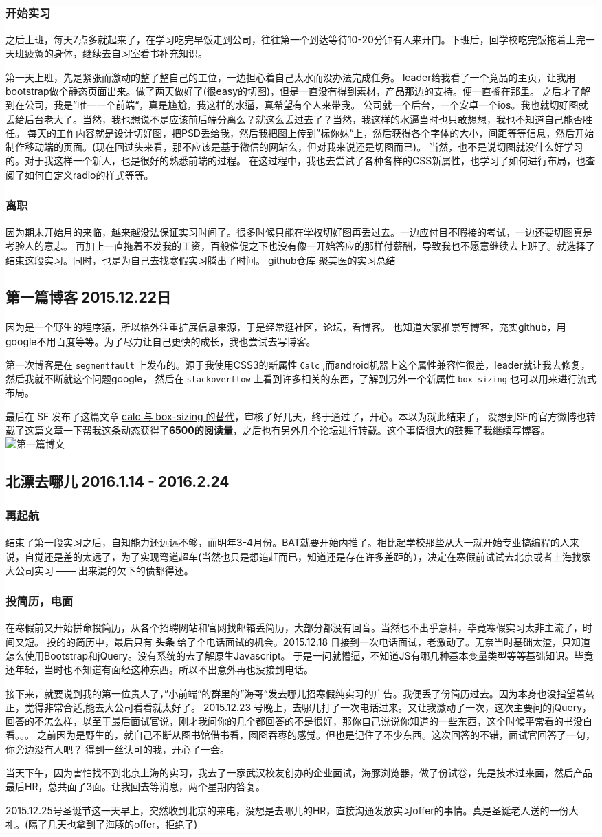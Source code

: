 ### 开始实习
之后上班，每天7点多就起来了，在学习吃完早饭走到公司，往往第一个到达等待10-20分钟有人来开门。下班后，回学校吃完饭拖着上完一天班疲惫的身体，继续去自习室看书补充知识。

第一天上班，先是紧张而激动的整了整自己的工位，一边担心着自己太水而没办法完成任务。
leader给我看了一个竞品的主页，让我用bootstrap做个静态页面出来。做了两天做好了(很easy的切图)，但是一直没有得到素材，产品那边的支持。便一直搁在那里。
之后才了解到在公司，我是”唯一一个前端“，真是尴尬，我这样的水逼，真希望有个人来带我。
公司就一个后台，一个安卓一个ios。我也就切好图就丢给后台老大了。当然，我也想说不是应该前后端分离么？就这么丢过去了？当然，我这样的水逼当时也只敢想想，我也不知道自己能否胜任。
每天的工作内容就是设计切好图，把PSD丢给我，然后我把图上传到”标你妹“上，然后获得各个字体的大小，间距等等信息，然后开始制作移动端的页面。(现在回过头来看，那不应该是基于微信的网站么，但对我来说还是切图而已)。
当然，也不是说切图就没什么好学习的。对于我这样一个新人，也是很好的熟悉前端的过程。
在这过程中，我也去尝试了各种各样的CSS新属性，也学习了如何进行布局，也查阅了如何自定义radio的样式等等。

### 离职
因为期末开始月的来临，越来越没法保证实习时间了。很多时候只能在学校切好图再丢过去。一边应付目不暇接的考试，一边还要切图真是考验人的意志。
再加上一直拖着不发我的工资，百般催促之下也没有像一开始答应的那样付薪酬，导致我也不愿意继续去上班了。就选择了结束这段实习。同时，也是为自己去找寒假实习腾出了时间。
[github仓库 聚美医的实习总结](https://github.com/WilsonLiu95/passcode/tree/master/jumeiyi)

## 第一篇博客 2015.12.22日
因为是一个野生的程序猿，所以格外注重扩展信息来源，于是经常逛社区，论坛，看博客。
也知道大家推崇写博客，充实github，用google不用百度等等。为了尽力让自己更快的成长，我也尝试去写博客。

第一次博客是在 `segmentfault` 上发布的。源于我使用CSS3的新属性 `Calc` ,而android机器上这个属性兼容性很差，leader就让我去修复，然后我就不断就这个问题google，
然后在 `stackoverflow` 上看到许多相关的东西，了解到另外一个新属性 `box-sizing` 也可以用来进行流式布局。

最后在 SF 发布了这篇文章 [calc 与 box-sizing 的替代](https://segmentfault.com/a/1190000004184613)，审核了好几天，终于通过了，开心。本以为就此结束了，
没想到SF的官方微博也转载了这篇文章一下帮我这条动态获得了**6500的阅读量**，之后也有另外几个论坛进行转载。这个事情很大的鼓舞了我继续写博客。
![第一篇博文](//wilsonliu.cn/cdn/img/201612/87d7018d77cf3c5290a8cad94ac25e91.jpeg)


## 北漂去哪儿 2016.1.14 - 2016.2.24
### 再起航
结束了第一段实习之后，自知能力还远远不够，而明年3-4月份。BAT就要开始内推了。相比起学校那些从大一就开始专业搞编程的人来说，自觉还是差的太远了，为了实现弯道超车(当然也只是想追赶而已，知道还是存在许多差距的），决定在寒假前试试去北京或者上海找家大公司实习 —— 出来混的欠下的债都得还。
### 投简历，电面
在寒假前又开始拼命投简历，从各个招聘网站和官网找邮箱丢简历，大部分都没有回音。当然也不出乎意料，毕竟寒假实习太非主流了，时间又短。
投的的简历中，最后只有 **头条** 给了个电话面试的机会。2015.12.18 日接到一次电话面试，老激动了。无奈当时基础太渣，只知道怎么使用Bootstrap和jQuery。没有系统的去了解原生Javascript。
于是一问就懵逼，不知道JS有哪几种基本变量类型等等基础知识。毕竟还年轻，当时也不知道有面经这种东西。所以不出意外再也没接到电话。

接下来，就要说到我的第一位贵人了，”小前端“的群里的”海哥“发去哪儿招寒假纯实习的广告。我便丢了份简历过去。因为本身也没指望着转正，觉得非常合适,能去大公司看看就太好了。
2015.12.23 号晚上，去哪儿打了一次电话过来。又让我激动了一次，这次主要问的jQuery，回答的不怎么样，以至于最后面试官说，刚才我问你的几个都回答的不是很好，那你自己说说你知道的一些东西，这个时候平常看的书没白看。。。
之前因为是野生的，就自己不断从图书馆借书看，囫囵吞枣的感觉。但也是记住了不少东西。这次回答的不错，面试官回答了一句，你旁边没有人吧？ 得到一丝认可的我，开心了一会。

当天下午，因为害怕找不到北京上海的实习，我去了一家武汉校友创办的企业面试，海豚浏览器，做了份试卷，先是技术过来面，然后产品最后HR，总共面了3面。让我回去等消息，两个星期内答复。

2015.12.25号圣诞节这一天早上，突然收到北京的来电，没想是去哪儿的HR，直接沟通发放实习offer的事情。真是圣诞老人送的一份大礼。(隔了几天也拿到了海豚的offer，拒绝了)
